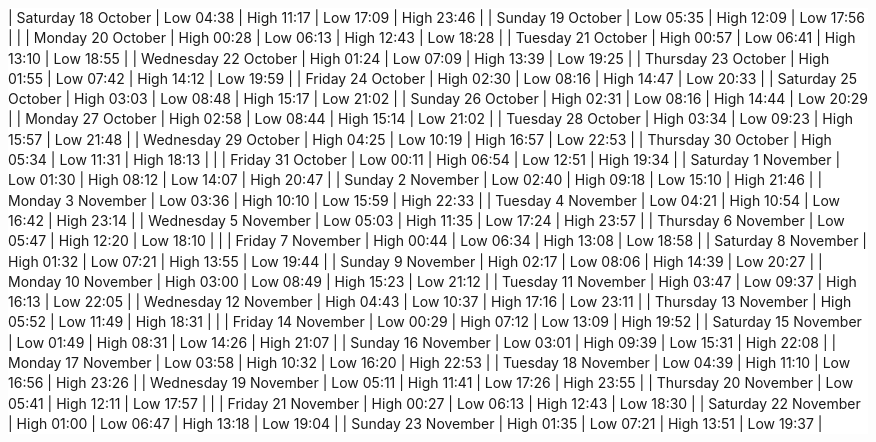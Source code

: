 | Saturday 18 October | Low 04:38 | High 11:17 | Low 17:09 | High 23:46 | 
| Sunday 19 October | Low 05:35 | High 12:09 | Low 17:56 |  | 
| Monday 20 October | High 00:28 | Low 06:13 | High 12:43 | Low 18:28 | 
| Tuesday 21 October | High 00:57 | Low 06:41 | High 13:10 | Low 18:55 | 
| Wednesday 22 October | High 01:24 | Low 07:09 | High 13:39 | Low 19:25 | 
| Thursday 23 October | High 01:55 | Low 07:42 | High 14:12 | Low 19:59 | 
| Friday 24 October | High 02:30 | Low 08:16 | High 14:47 | Low 20:33 | 
| Saturday 25 October | High 03:03 | Low 08:48 | High 15:17 | Low 21:02 | 
| Sunday 26 October | High 02:31 | Low 08:16 | High 14:44 | Low 20:29 | 
| Monday 27 October | High 02:58 | Low 08:44 | High 15:14 | Low 21:02 | 
| Tuesday 28 October | High 03:34 | Low 09:23 | High 15:57 | Low 21:48 | 
| Wednesday 29 October | High 04:25 | Low 10:19 | High 16:57 | Low 22:53 | 
| Thursday 30 October | High 05:34 | Low 11:31 | High 18:13 |  | 
| Friday 31 October | Low 00:11 | High 06:54 | Low 12:51 | High 19:34 | 
| Saturday 1 November | Low 01:30 | High 08:12 | Low 14:07 | High 20:47 | 
| Sunday 2 November | Low 02:40 | High 09:18 | Low 15:10 | High 21:46 | 
| Monday 3 November | Low 03:36 | High 10:10 | Low 15:59 | High 22:33 | 
| Tuesday 4 November | Low 04:21 | High 10:54 | Low 16:42 | High 23:14 | 
| Wednesday 5 November | Low 05:03 | High 11:35 | Low 17:24 | High 23:57 | 
| Thursday 6 November | Low 05:47 | High 12:20 | Low 18:10 |  | 
| Friday 7 November | High 00:44 | Low 06:34 | High 13:08 | Low 18:58 | 
| Saturday 8 November | High 01:32 | Low 07:21 | High 13:55 | Low 19:44 | 
| Sunday 9 November | High 02:17 | Low 08:06 | High 14:39 | Low 20:27 | 
| Monday 10 November | High 03:00 | Low 08:49 | High 15:23 | Low 21:12 | 
| Tuesday 11 November | High 03:47 | Low 09:37 | High 16:13 | Low 22:05 | 
| Wednesday 12 November | High 04:43 | Low 10:37 | High 17:16 | Low 23:11 | 
| Thursday 13 November | High 05:52 | Low 11:49 | High 18:31 |  | 
| Friday 14 November | Low 00:29 | High 07:12 | Low 13:09 | High 19:52 | 
| Saturday 15 November | Low 01:49 | High 08:31 | Low 14:26 | High 21:07 | 
| Sunday 16 November | Low 03:01 | High 09:39 | Low 15:31 | High 22:08 | 
| Monday 17 November | Low 03:58 | High 10:32 | Low 16:20 | High 22:53 | 
| Tuesday 18 November | Low 04:39 | High 11:10 | Low 16:56 | High 23:26 | 
| Wednesday 19 November | Low 05:11 | High 11:41 | Low 17:26 | High 23:55 | 
| Thursday 20 November | Low 05:41 | High 12:11 | Low 17:57 |  | 
| Friday 21 November | High 00:27 | Low 06:13 | High 12:43 | Low 18:30 | 
| Saturday 22 November | High 01:00 | Low 06:47 | High 13:18 | Low 19:04 | 
| Sunday 23 November | High 01:35 | Low 07:21 | High 13:51 | Low 19:37 | 